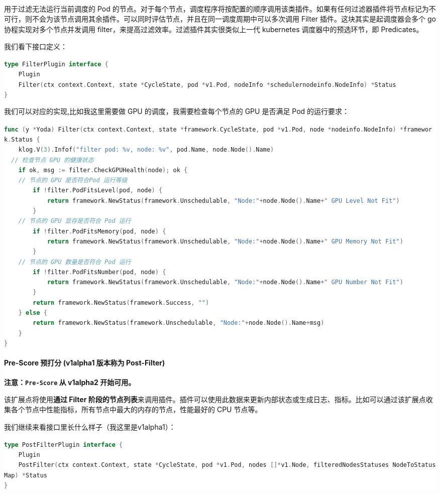 用于过滤无法运行当前调度的 Pod 的节点。对于每个节点，调度程序将按配置的顺序调用该类插件。如果有任何过滤器插件将节点标记为不可行，则不会为该节点调用其余插件。可以同时评估节点，并且在同一调度周期中可以多次调用 Filter 插件。这块其实是起调度器会多个 go 协程实现对多个节点并发调用 filter，来提高过滤效率。过滤插件其实很类似上一代 kubernetes 调度器中的预选环节，即 Predicates。

我们看下接口定义：

```go
type FilterPlugin interface {
	Plugin
	Filter(ctx context.Context, state *CycleState, pod *v1.Pod, nodeInfo *schedulernodeinfo.NodeInfo) *Status
}
```

我们可以对应的实现,比如我这里需要做 GPU 的调度，我需要检查每个节点的 GPU 是否满足 Pod 的运行要求：

```go
func (y *Yoda) Filter(ctx context.Context, state *framework.CycleState, pod *v1.Pod, node *nodeinfo.NodeInfo) *framework.Status {
	klog.V(3).Infof("filter pod: %v, node: %v", pod.Name, node.Node().Name)
  // 检查节点 GPU 的健康状态
	if ok, msg := filter.CheckGPUHealth(node); ok {
    // 节点的 GPU 是否符合Pod 运行等级
		if !filter.PodFitsLevel(pod, node) {
			return framework.NewStatus(framework.Unschedulable, "Node:"+node.Node().Name+" GPU Level Not Fit")
		}
    // 节点的 GPU 显存是否符合 Pod 运行
		if !filter.PodFitsMemory(pod, node) {
			return framework.NewStatus(framework.Unschedulable, "Node:"+node.Node().Name+" GPU Memory Not Fit")
		}
    // 节点的 GPU 数量是否符合 Pod 运行
		if !filter.PodFitsNumber(pod, node) {
			return framework.NewStatus(framework.Unschedulable, "Node:"+node.Node().Name+" GPU Number Not Fit")
		}
		return framework.NewStatus(framework.Success, "")
	} else {
		return framework.NewStatus(framework.Unschedulable, "Node:"+node.Node().Name+msg)
	}
}
```

#### Pre-Score 预打分 (v1alpha1 版本称为 Post-Filter)

**注意：`Pre-Score` 从 v1alpha2 开始可用。**

该扩展点将使用**通过 Filter 阶段的节点列表**来调用插件。插件可以使用此数据来更新内部状态或生成日志、指标。比如可以通过该扩展点收集各个节点中性能指标，所有节点中最大的内存的节点，性能最好的 CPU 节点等。

我们继续来看接口里长什么样子（我这里是v1alpha1）：

```go
type PostFilterPlugin interface {
	Plugin
	PostFilter(ctx context.Context, state *CycleState, pod *v1.Pod, nodes []*v1.Node, filteredNodesStatuses NodeToStatusMap) *Status
}
```
